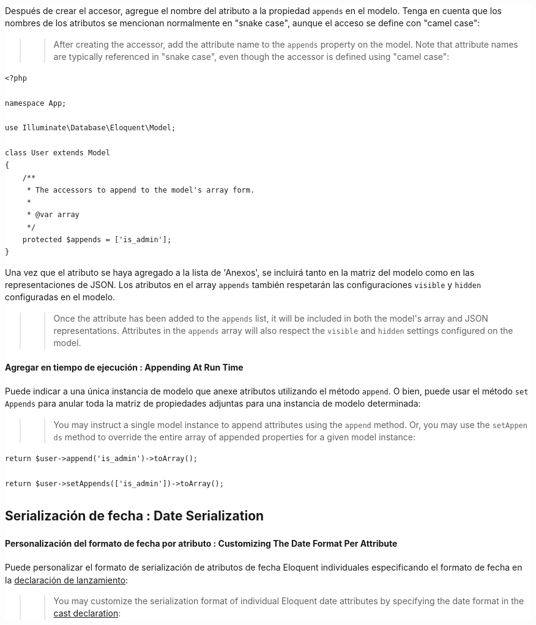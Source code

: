 Después de crear el accesor, agregue el nombre del atributo a la propiedad `appends` en el modelo. Tenga en cuenta que los nombres de los atributos se mencionan normalmente en "snake case", aunque el acceso se define con "camel case":
> > After creating the accessor, add the attribute name to the `appends` property on the model. Note that attribute names are typically referenced in "snake case", even though the accessor is defined using "camel case":

    <?php

    namespace App;

    use Illuminate\Database\Eloquent\Model;

    class User extends Model
    {
        /**
         * The accessors to append to the model's array form.
         *
         * @var array
         */
        protected $appends = ['is_admin'];
    }

Una vez que el atributo se haya agregado a la lista de 'Anexos', se incluirá tanto en la matriz del modelo como en las representaciones de JSON. Los atributos en el array `appends` también respetarán las configuraciones `visible` y `hidden` configuradas en el modelo.
> > Once the attribute has been added to the `appends` list, it will be included in both the model's array and JSON representations. Attributes in the `appends` array will also respect the `visible` and `hidden` settings configured on the model.

#### Agregar en tiempo de ejecución : Appending At Run Time

Puede indicar a una única instancia de modelo que anexe atributos utilizando el método `append`. O bien, puede usar el método `setAppends` para anular toda la matriz de propiedades adjuntas para una instancia de modelo determinada:
> > You may instruct a single model instance to append attributes using the `append` method. Or, you may use the `setAppends` method to override the entire array of appended properties for a given model instance:

    return $user->append('is_admin')->toArray();

    return $user->setAppends(['is_admin'])->toArray();

<a name="date-serialization"></a>
## Serialización de fecha : Date Serialization

#### Personalización del formato de fecha por atributo : Customizing The Date Format Per Attribute

Puede personalizar el formato de serialización de atributos de fecha Eloquent individuales especificando el formato de fecha en la [declaración de lanzamiento](/docs/{{version}}/eloquent-mutators#attribute-casting):
> > You may customize the serialization format of individual Eloquent date attributes by specifying the date format in the [cast declaration](/docs/{{version}}/eloquent-mutators#attribute-casting):
